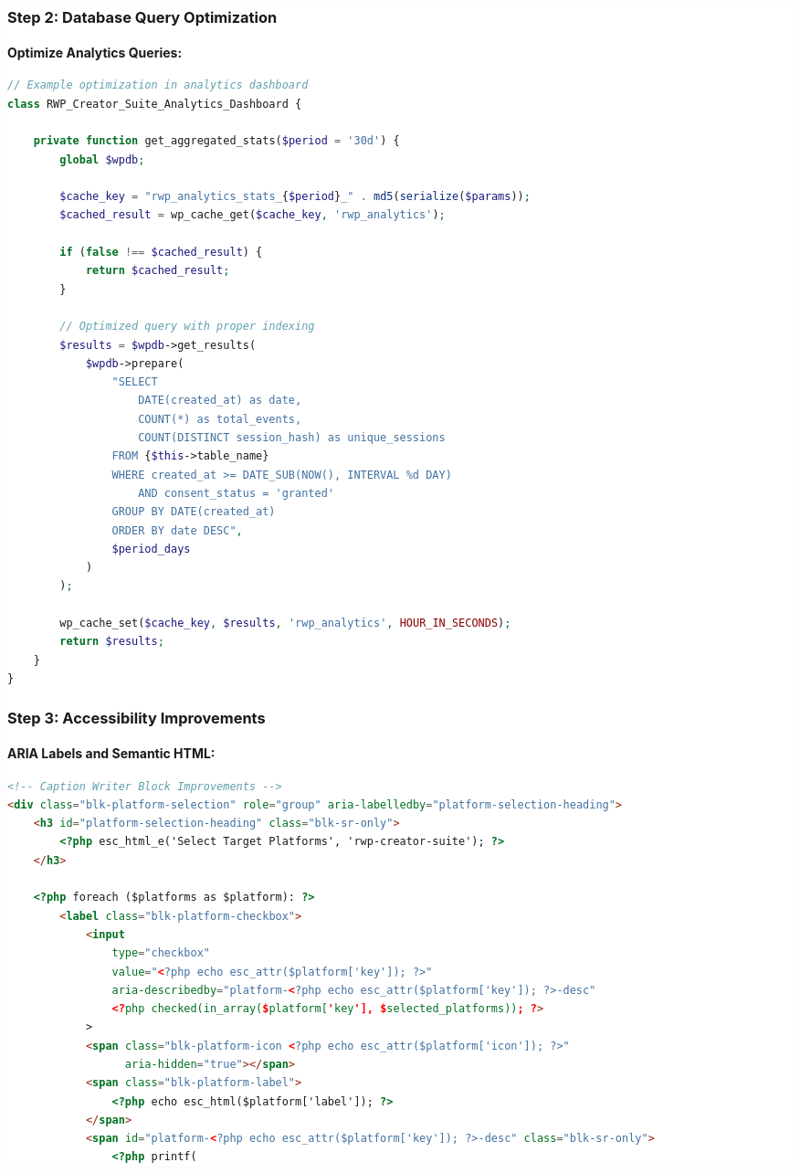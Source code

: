 ### Step 2: Database Query Optimization

**Optimize Analytics Queries:**
```php
// Example optimization in analytics dashboard
class RWP_Creator_Suite_Analytics_Dashboard {
    
    private function get_aggregated_stats($period = '30d') {
        global $wpdb;
        
        $cache_key = "rwp_analytics_stats_{$period}_" . md5(serialize($params));
        $cached_result = wp_cache_get($cache_key, 'rwp_analytics');
        
        if (false !== $cached_result) {
            return $cached_result;
        }
        
        // Optimized query with proper indexing
        $results = $wpdb->get_results(
            $wpdb->prepare(
                "SELECT 
                    DATE(created_at) as date,
                    COUNT(*) as total_events,
                    COUNT(DISTINCT session_hash) as unique_sessions
                FROM {$this->table_name} 
                WHERE created_at >= DATE_SUB(NOW(), INTERVAL %d DAY)
                    AND consent_status = 'granted'
                GROUP BY DATE(created_at)
                ORDER BY date DESC",
                $period_days
            )
        );
        
        wp_cache_set($cache_key, $results, 'rwp_analytics', HOUR_IN_SECONDS);
        return $results;
    }
}
```

### Step 3: Accessibility Improvements

**ARIA Labels and Semantic HTML:**
```html
<!-- Caption Writer Block Improvements -->
<div class="blk-platform-selection" role="group" aria-labelledby="platform-selection-heading">
    <h3 id="platform-selection-heading" class="blk-sr-only">
        <?php esc_html_e('Select Target Platforms', 'rwp-creator-suite'); ?>
    </h3>
    
    <?php foreach ($platforms as $platform): ?>
        <label class="blk-platform-checkbox">
            <input 
                type="checkbox" 
                value="<?php echo esc_attr($platform['key']); ?>"
                aria-describedby="platform-<?php echo esc_attr($platform['key']); ?>-desc"
                <?php checked(in_array($platform['key'], $selected_platforms)); ?>
            >
            <span class="blk-platform-icon <?php echo esc_attr($platform['icon']); ?>" 
                  aria-hidden="true"></span>
            <span class="blk-platform-label">
                <?php echo esc_html($platform['label']); ?>
            </span>
            <span id="platform-<?php echo esc_attr($platform['key']); ?>-desc" class="blk-sr-only">
                <?php printf(
```